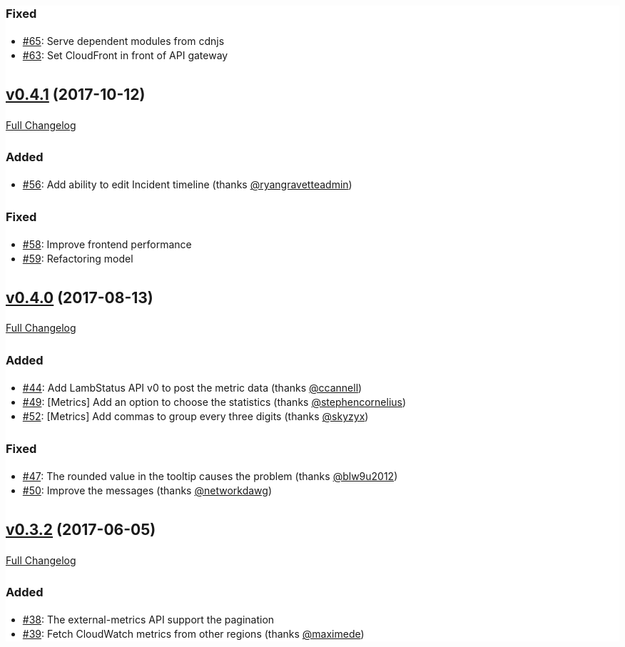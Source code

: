### Fixed

- [\#65](https://github.com/ks888/LambStatus/pull/65): Serve dependent modules from cdnjs
- [\#63](https://github.com/ks888/LambStatus/issues/63): Set CloudFront in front of API gateway

## [v0.4.1](https://github.com/ks888/LambStatus/tree/v0.4.1) (2017-10-12)
[Full Changelog](https://github.com/ks888/LambStatus/compare/v0.4.0...v0.4.1)

### Added

- [\#56](https://github.com/ks888/LambStatus/issues/56): Add ability to edit Incident timeline (thanks [@ryangravetteadmin](https://github.com/ryangravetteadmin))

### Fixed

- [\#58](https://github.com/ks888/LambStatus/pull/58): Improve frontend performance
- [\#59](https://github.com/ks888/LambStatus/pull/59): Refactoring model

## [v0.4.0](https://github.com/ks888/LambStatus/tree/v0.4.0) (2017-08-13)
[Full Changelog](https://github.com/ks888/LambStatus/compare/v0.3.2...v0.4.0)

### Added

- [\#44](https://github.com/ks888/LambStatus/issues/44): Add LambStatus API v0 to post the metric data (thanks [@ccannell](https://github.com/ccannell))
- [\#49](https://github.com/ks888/LambStatus/issues/49): [Metrics] Add an option to choose the statistics (thanks [@stephencornelius](https://github.com/stephencornelius))
- [\#52](https://github.com/ks888/LambStatus/issues/52): [Metrics] Add commas to group every three digits (thanks [@skyzyx](https://github.com/skyzyx))

### Fixed

- [\#47](https://github.com/ks888/LambStatus/issues/47): The rounded value in the tooltip causes the problem (thanks [@blw9u2012](https://github.com/blw9u2012))
- [\#50](https://github.com/ks888/LambStatus/issues/50): Improve the messages (thanks [@networkdawg](https://github.com/networkdawg))

## [v0.3.2](https://github.com/ks888/LambStatus/tree/v0.3.2) (2017-06-05)
[Full Changelog](https://github.com/ks888/LambStatus/compare/v0.3.1...v0.3.2)

### Added

- [\#38](https://github.com/ks888/LambStatus/issues/38): The external-metrics API support the pagination
- [\#39](https://github.com/ks888/LambStatus/issues/39): Fetch CloudWatch metrics from other regions (thanks [@maximede](https://github.com/maximede))
